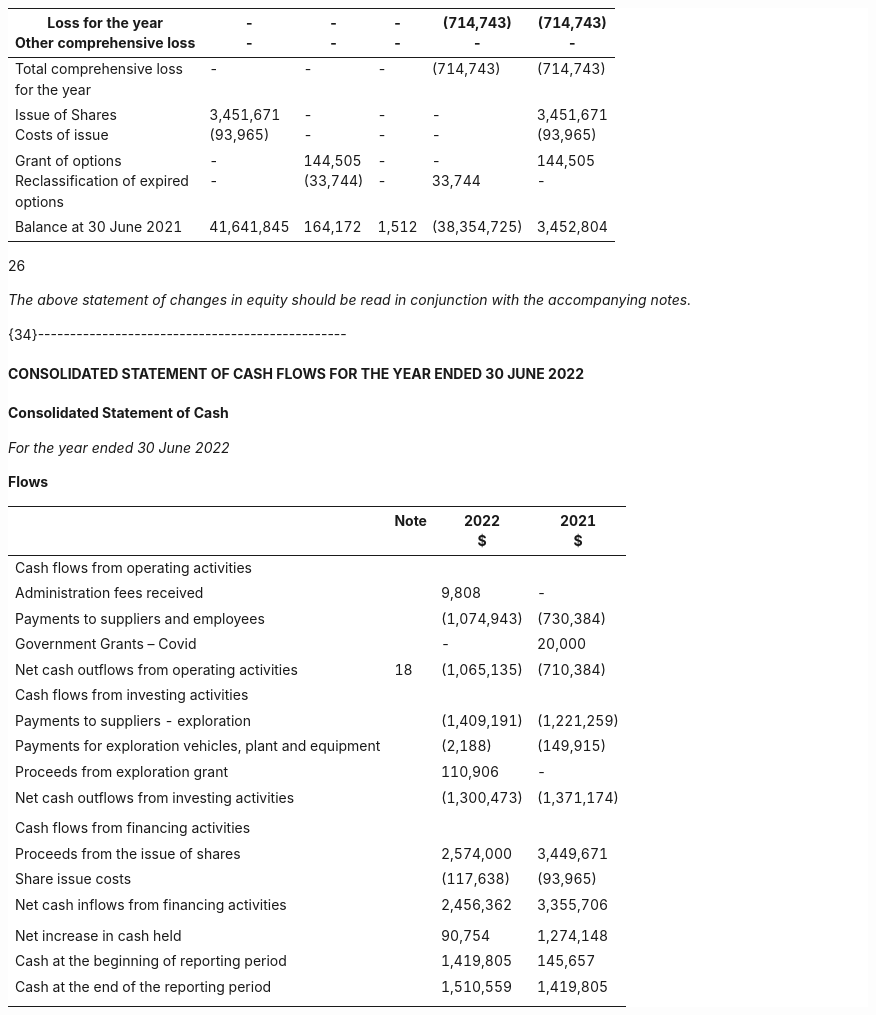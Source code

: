 | Loss for the year<br>Other comprehensive loss              | -<br>-                | -<br>-              | -<br>- | (714,743)<br>- | (714,743)<br>-        |
|------------------------------------------------------------|-----------------------|---------------------|--------|----------------|-----------------------|
| Total comprehensive loss<br>for the year                   | -                     | -                   | -      | (714,743)      | (714,743)             |
| Issue of Shares<br>Costs of issue                          | 3,451,671<br>(93,965) | -<br>-              | -<br>- | -<br>-         | 3,451,671<br>(93,965) |
| Grant of options<br>Reclassification of expired<br>options | -<br>-                | 144,505<br>(33,744) | -<br>- | -<br>33,744    | 144,505<br>-          |
| Balance at 30 June 2021                                    | 41,641,845            | 164,172             | 1,512  | (38,354,725)   | 3,452,804             |

26

*The above statement of changes in equity should be read in conjunction with the accompanying notes.*

{34}------------------------------------------------

#### **CONSOLIDATED STATEMENT OF CASH FLOWS** FOR THE YEAR ENDED 30 JUNE 2022

**Consolidated Statement of Cash** 

*For the year ended 30 June 2022*

**Flows** 

|                                                        | Note | 2022<br>\$  | 2021<br>\$  |
|--------------------------------------------------------|------|-------------|-------------|
| Cash flows from operating activities                   |      |             |             |
| Administration fees received                           |      | 9,808       | -           |
| Payments to suppliers and employees                    |      | (1,074,943) | (730,384)   |
| Government Grants – Covid                              |      | -           | 20,000      |
| Net cash outflows from operating activities            | 18   | (1,065,135) | (710,384)   |
| Cash flows from investing activities                   |      |             |             |
| Payments to suppliers - exploration                    |      | (1,409,191) | (1,221,259) |
| Payments for exploration vehicles, plant and equipment |      | (2,188)     | (149,915)   |
| Proceeds from exploration grant                        |      | 110,906     | -           |
| Net cash outflows from investing activities            |      | (1,300,473) | (1,371,174) |
|                                                        |      |             |             |
| Cash flows from financing activities                   |      |             |             |
| Proceeds from the issue of shares                      |      | 2,574,000   | 3,449,671   |
| Share issue costs                                      |      | (117,638)   | (93,965)    |
| Net cash inflows from financing activities             |      | 2,456,362   | 3,355,706   |
|                                                        |      |             |             |
| Net increase in cash held                              |      | 90,754      | 1,274,148   |
| Cash at the beginning of reporting period              |      | 1,419,805   | 145,657     |
| Cash at the end of the reporting period                |      | 1,510,559   | 1,419,805   |
|                                                        |      |             |             |
